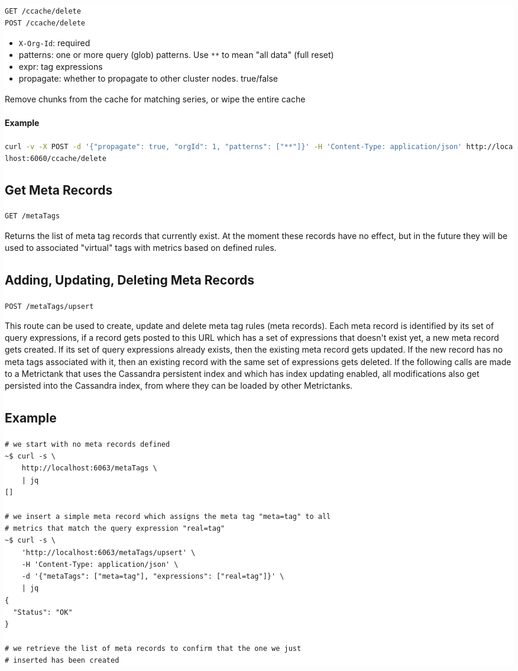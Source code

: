 ```
GET /ccache/delete
POST /ccache/delete
```

* `X-Org-Id`: required
* patterns: one or more query (glob) patterns. Use `**` to mean "all data" (full reset)
* expr: tag expressions
* propagate: whether to propagate to other cluster nodes. true/false

Remove chunks from the cache for matching series, or wipe the entire cache

#### Example

```bash
curl -v -X POST -d '{"propagate": true, "orgId": 1, "patterns": ["**"]}' -H 'Content-Type: application/json' http://localhost:6060/ccache/delete
```

## Get Meta Records

```
GET /metaTags
```

Returns the list of meta tag records that currently exist. At the moment these records
have no effect, but in the future they will be used to associated "virtual" tags with
metrics based on defined rules.

## Adding, Updating, Deleting Meta Records

```
POST /metaTags/upsert
```

This route can be used to create, update and delete meta tag rules (meta records).
Each meta record is identified by its set of query expressions, if a record gets
posted to this URL which has a set of expressions that doesn't exist yet, a new
meta record gets created. If its set of query expressions already exists, then the
existing meta record gets updated. If the new record has no meta tags associated
with it, then an existing record with the same set of expressions gets deleted.
If the following calls are made to a Metrictank that uses the Cassandra persistent
index and which has index updating enabled, all modifications also get persisted
into the Cassandra index, from where they can be loaded by other Metrictanks.

## Example

```
# we start with no meta records defined
~$ curl -s \
    http://localhost:6063/metaTags \
    | jq
[]

# we insert a simple meta record which assigns the meta tag "meta=tag" to all
# metrics that match the query expression "real=tag"
~$ curl -s \
    'http://localhost:6063/metaTags/upsert' \
    -H 'Content-Type: application/json' \
    -d '{"metaTags": ["meta=tag"], "expressions": ["real=tag"]}' \
    | jq
{
  "Status": "OK"
}

# we retrieve the list of meta records to confirm that the one we just
# inserted has been created
```